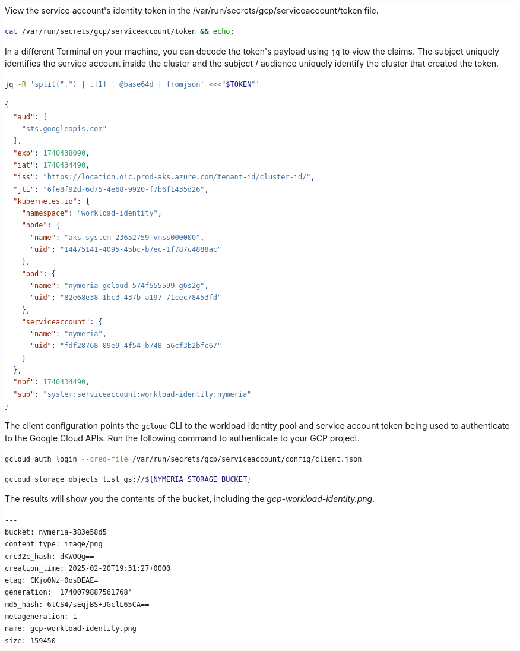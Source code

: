 View the service account's identity token in the /var/run/secrets/gcp/serviceaccount/token file.

```bash
cat /var/run/secrets/gcp/serviceaccount/token && echo;
```

In a different Terminal on your machine, you can decode the token's payload using `jq` to view the claims. The subject uniquely identifies the service account inside the cluster and the subject / audience uniquely identify the cluster that created the token.

```bash
jq -R 'split(".") | .[1] | @base64d | fromjson' <<<"$TOKEN"'
```

```json
{
  "aud": [
    "sts.googleapis.com"
  ],
  "exp": 1740438090,
  "iat": 1740434490,
  "iss": "https://location.oic.prod-aks.azure.com/tenant-id/cluster-id/",
  "jti": "6fe8f92d-6d75-4e68-9920-f7b6f1435d26",
  "kubernetes.io": {
    "namespace": "workload-identity",
    "node": {
      "name": "aks-system-23652759-vmss000000",
      "uid": "14475141-4095-45bc-b7ec-1f787c4888ac"
    },
    "pod": {
      "name": "nymeria-gcloud-574f555599-g6s2g",
      "uid": "82e68e38-1bc3-437b-a197-71cec78453fd"
    },
    "serviceaccount": {
      "name": "nymeria",
      "uid": "fdf28768-09e9-4f54-b748-a6cf3b2bfc67"
    }
  },
  "nbf": 1740434490,
  "sub": "system:serviceaccount:workload-identity:nymeria"
}
```

The client configuration points the `gcloud` CLI to the workload identity pool and service account token being used to authenticate to the Google Cloud APIs. Run the following command to authenticate to your GCP project.

```bash
gcloud auth login --cred-file=/var/run/secrets/gcp/serviceaccount/config/client.json
```

```bash
gcloud storage objects list gs://${NYMERIA_STORAGE_BUCKET}
```

The results will show you the contents of the bucket, including the *gcp-workload-identity.png*.

```text
---
bucket: nymeria-383e58d5
content_type: image/png
crc32c_hash: dKWOQg==
creation_time: 2025-02-20T19:31:27+0000
etag: CKjo0Nz+0osDEAE=
generation: '1740079887561768'
md5_hash: 6tCS4/sEqjBS+JGclL65CA==
metageneration: 1
name: gcp-workload-identity.png
size: 159450
```

